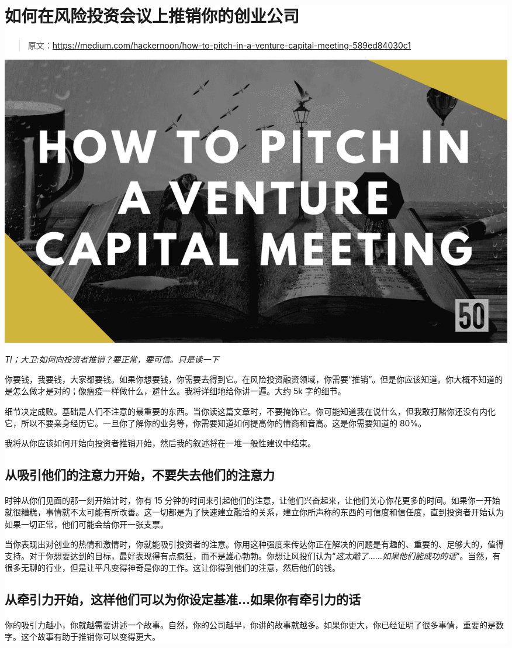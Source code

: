 # 如何在风险投资会议上推销你的创业公司

> 原文：<https://medium.com/hackernoon/how-to-pitch-in-a-venture-capital-meeting-589ed84030c1>

![](img/2e79cb07137a7a31cf452c75e64b3a51.png)

*Tl；大卫:如何向投资者推销？要正常，要可信。只是读一下*

你要钱，我要钱，大家都要钱。如果你想要钱，你需要去得到它。在风险投资融资领域，你需要“推销”。但是你应该知道。你大概不知道的是怎么做才是对的；像瘟疫一样做什么，避什么。我将详细地给你讲一遍。大约 5k 字的细节。

细节决定成败。基础是人们不注意的最重要的东西。当你读这篇文章时，不要掩饰它。你可能知道我在说什么，但我敢打赌你还没有内化它，所以不要亲身经历它。一旦你了解你的业务等，你需要知道如何提高你的情商和音高。这是你需要知道的 80%。

我将从你应该如何开始向投资者推销开始，然后我的叙述将在一堆一般性建议中结束。

## 从吸引他们的注意力开始，不要失去他们的注意力

时钟从你们见面的那一刻开始计时，你有 15 分钟的时间来引起他们的注意，让他们兴奋起来，让他们关心你花更多的时间。如果你一开始就很糟糕，事情就不太可能有所改善。这一切都是为了快速建立融洽的关系，建立你所声称的东西的可信度和信任度，直到投资者开始认为如果一切正常，他们可能会给你开一张支票。

当你表现出对创业的热情和激情时，你就能吸引投资者的注意。你用这种强度来传达你正在解决的问题是有趣的、重要的、足够大的，值得支持。对于你想要达到的目标，最好表现得有点疯狂，而不是雄心勃勃。你想让风投们认为“*这太酷了……如果他们能成功的话*”。当然，有很多无聊的行业，但是让平凡变得神奇是你的工作。这让你得到他们的注意，然后他们的钱。

## 从牵引力开始，这样他们可以为你设定基准…如果你有牵引力的话

你的吸引力越小，你就越需要讲述一个故事。自然，你的公司越早，你讲的故事就越多。如果你更大，你已经证明了很多事情，重要的是数字。这个故事有助于推销你可以变得更大。
